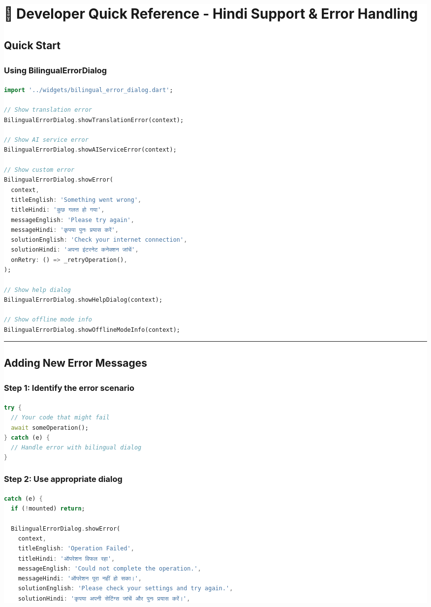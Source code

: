 # 🚀 Developer Quick Reference - Hindi Support & Error Handling

## Quick Start

### Using BilingualErrorDialog

```dart
import '../widgets/bilingual_error_dialog.dart';

// Show translation error
BilingualErrorDialog.showTranslationError(context);

// Show AI service error  
BilingualErrorDialog.showAIServiceError(context);

// Show custom error
BilingualErrorDialog.showError(
  context,
  titleEnglish: 'Something went wrong',
  titleHindi: 'कुछ गलत हो गया',
  messageEnglish: 'Please try again',
  messageHindi: 'कृपया पुनः प्रयास करें',
  solutionEnglish: 'Check your internet connection',
  solutionHindi: 'अपना इंटरनेट कनेक्शन जांचें',
  onRetry: () => _retryOperation(),
);

// Show help dialog
BilingualErrorDialog.showHelpDialog(context);

// Show offline mode info
BilingualErrorDialog.showOfflineModeInfo(context);
```

---

## Adding New Error Messages

### Step 1: Identify the error scenario
```dart
try {
  // Your code that might fail
  await someOperation();
} catch (e) {
  // Handle error with bilingual dialog
}
```

### Step 2: Use appropriate dialog
```dart
catch (e) {
  if (!mounted) return;
  
  BilingualErrorDialog.showError(
    context,
    titleEnglish: 'Operation Failed',
    titleHindi: 'ऑपरेशन विफल रहा',
    messageEnglish: 'Could not complete the operation.',
    messageHindi: 'ऑपरेशन पूरा नहीं हो सका।',
    solutionEnglish: 'Please check your settings and try again.',
    solutionHindi: 'कृपया अपनी सेटिंग्स जांचें और पुनः प्रयास करें।',
```